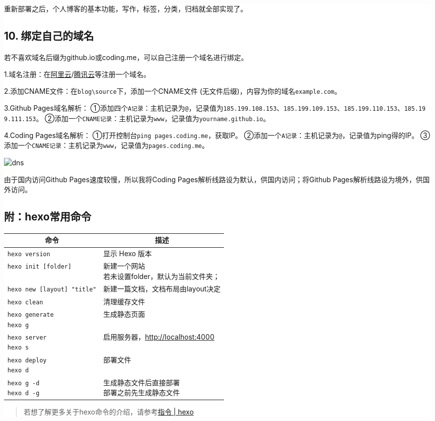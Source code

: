 重新部署之后，个人博客的基本功能，写作，标签，分类，归档就全部实现了。

## 10. 绑定自己的域名

若不喜欢域名后缀为github.io或coding.me，可以自己注册一个域名进行绑定。

1.域名注册：在[阿里云](https://wanwang.aliyun.com/?utm_content=se_1101810)/[腾讯云](https://dnspod.cloud.tencent.com/?fromSource=gwzcw.185882.185882.185882)等注册一个域名。

2.添加CNAME文件：在`blog\source`下，添加一个CNAME文件 (无文件后缀)，内容为你的域名`example.com`。

3.Github Pages域名解析：
①添加四个`A记录`：主机记录为`@`，记录值为`185.199.108.153`、`185.199.109.153`、`185.199.110.153`、`185.199.111.153`。
②添加一个`CNAME记录`：主机记录为`www`，记录值为`yourname.github.io`。

4.Coding Pages域名解析：
①打开控制台`ping pages.coding.me`，获取IP。
②添加一个`A记录`：主机记录为`@`，记录值为ping得的IP。
③添加一个`CNAME记录`：主机记录为`www`，记录值为`pages.coding.me`。

![dns](http://p6uturdzt.bkt.clouddn.com/hexo-dns.png)

由于国内访问Github Pages速度较慢，所以我将Coding Pages解析线路设为默认，供国内访问；将Github Pages解析线路设为境外，供国外访问。

## <span id = "hexocommand">附：hexo常用命令</span>

| 命令                        | 描述                                                       |
| --------------------------- | ---------------------------------------------------------- |
| `hexo version`              | 显示 Hexo 版本                                             |
| `hexo init [folder]`        | 新建一个网站<br>若未设置folder，默认为当前文件夹；         |
| `hexo new [layout] "title"` | 新建一篇文档，文档布局由layout决定                         |
| `hexo clean`                | 清理缓存文件                                               |
| `hexo generate`<br>`hexo g` | 生成静态页面                                               |
| `hexo server`<br>`hexo s`   | 启用服务器，[http://localhost:4000](http://localhost:4000) |
| `hexo deploy`<br>`hexo d`   | 部署文件                                                   |
| `hexo g -d`<br>`hexo d -g`  | 生成静态文件后直接部署<br>部署之前先生成静态文件           |

> 若想了解更多关于hexo命令的介绍，请参考[指令 | hexo](https://hexo.io/zh-cn/docs/commands.html)
